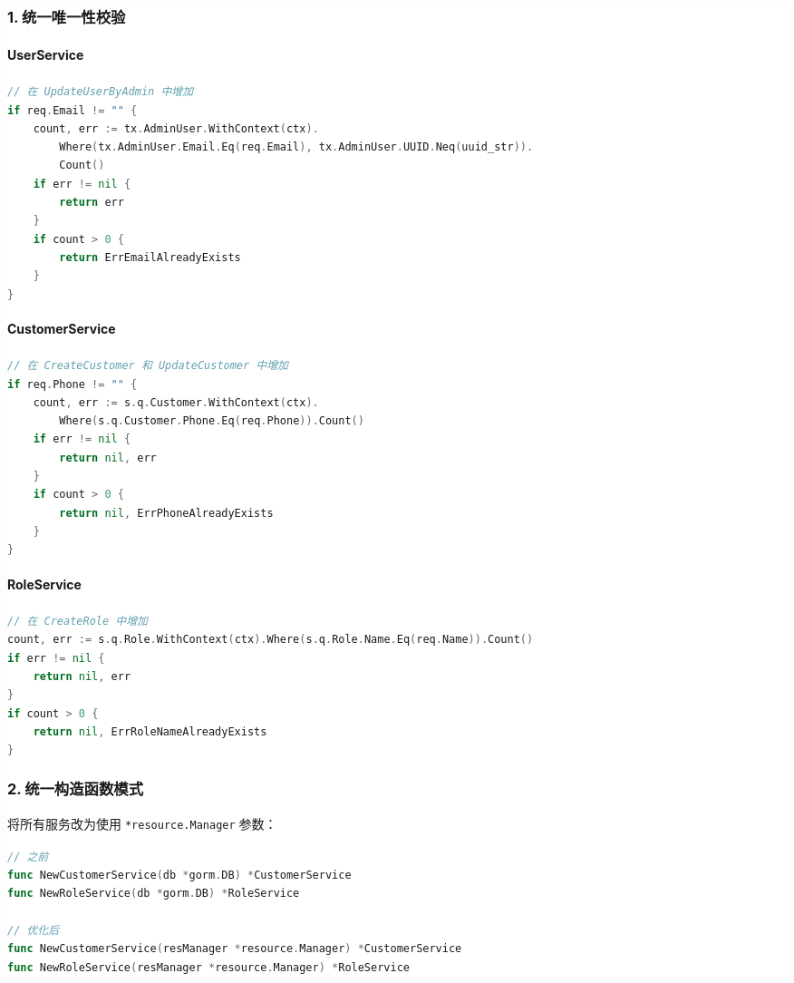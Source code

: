 ### 1. 统一唯一性校验

#### UserService
```go
// 在 UpdateUserByAdmin 中增加
if req.Email != "" {
    count, err := tx.AdminUser.WithContext(ctx).
        Where(tx.AdminUser.Email.Eq(req.Email), tx.AdminUser.UUID.Neq(uuid_str)).
        Count()
    if err != nil {
        return err
    }
    if count > 0 {
        return ErrEmailAlreadyExists
    }
}
```

#### CustomerService  
```go
// 在 CreateCustomer 和 UpdateCustomer 中增加
if req.Phone != "" {
    count, err := s.q.Customer.WithContext(ctx).
        Where(s.q.Customer.Phone.Eq(req.Phone)).Count()
    if err != nil {
        return nil, err
    }
    if count > 0 {
        return nil, ErrPhoneAlreadyExists
    }
}
```

#### RoleService
```go
// 在 CreateRole 中增加
count, err := s.q.Role.WithContext(ctx).Where(s.q.Role.Name.Eq(req.Name)).Count()
if err != nil {
    return nil, err
}
if count > 0 {
    return nil, ErrRoleNameAlreadyExists
}
```

### 2. 统一构造函数模式

将所有服务改为使用 `*resource.Manager` 参数：

```go
// 之前
func NewCustomerService(db *gorm.DB) *CustomerService
func NewRoleService(db *gorm.DB) *RoleService

// 优化后  
func NewCustomerService(resManager *resource.Manager) *CustomerService
func NewRoleService(resManager *resource.Manager) *RoleService
```
